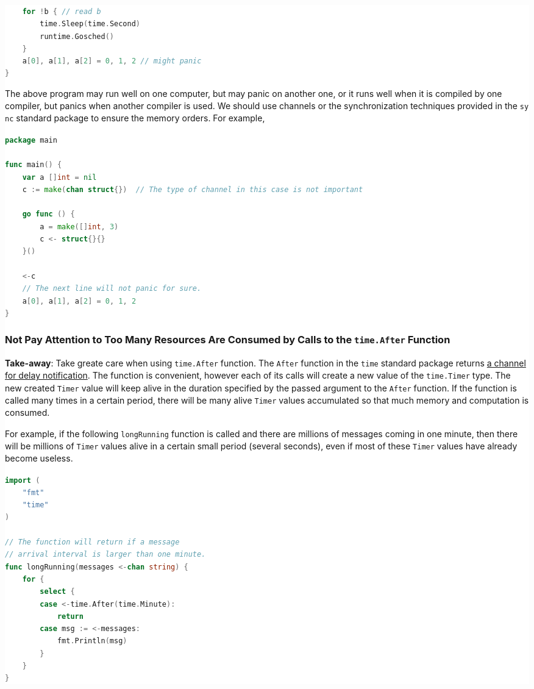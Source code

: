 ```go
	for !b { // read b
		time.Sleep(time.Second)
		runtime.Gosched()
	}
	a[0], a[1], a[2] = 0, 1, 2 // might panic
}
```

The above program may run well on one computer, but may panic on another one, or it runs well when it is compiled by one compiler, but panics when another compiler is used.
We should use channels or the synchronization techniques provided in the `sync` standard package to ensure the memory orders. For example,

```go
package main

func main() {
	var a []int = nil
	c := make(chan struct{})  // The type of channel in this case is not important

	go func () {
		a = make([]int, 3)
		c <- struct{}{}
	}()

	<-c
	// The next line will not panic for sure.
	a[0], a[1], a[2] = 0, 1, 2
}
```

### Not Pay Attention to Too Many Resources Are Consumed by Calls to the `time.After` Function

**Take-away**: Take greate care when using `time.After` function.
The `After` function in the `time` standard package returns [a channel for delay notification](https://pkg.go.dev/time#After). The function is convenient, however each of its calls will create a new value of the `time.Timer` type. The new created `Timer` value will keep alive in the duration specified by the passed argument to the `After` function. If the function is called many times in a certain period, there will be many alive `Timer` values accumulated so that much memory and computation is consumed.

For example, if the following `longRunning` function is called and there are millions of messages coming in one minute, then there will be millions of `Timer` values alive in a certain small period (several seconds), even if most of these `Timer` values have already become useless.

```go
import (
	"fmt"
	"time"
)

// The function will return if a message
// arrival interval is larger than one minute.
func longRunning(messages <-chan string) {
	for {
		select {
		case <-time.After(time.Minute):
			return
		case msg := <-messages:
			fmt.Println(msg)
		}
	}
}
```
